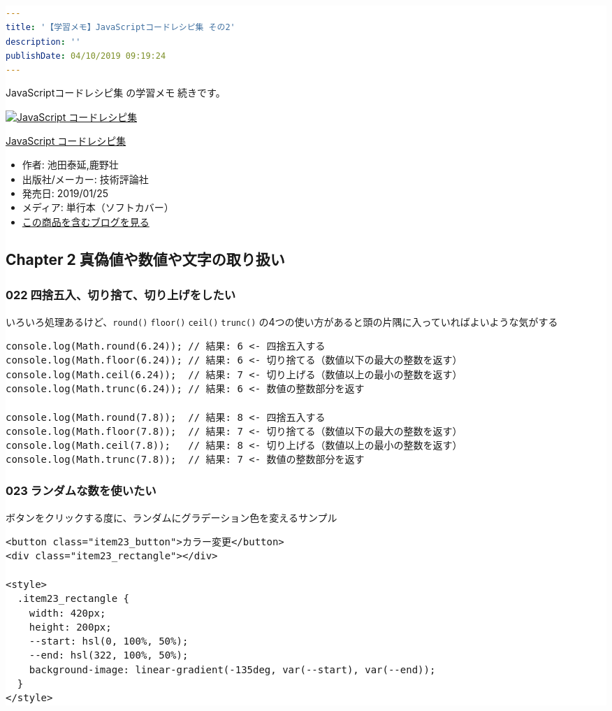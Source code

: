 ```yaml
---
title: '【学習メモ】JavaScriptコードレシピ集 その2'
description: ''
publishDate: 04/10/2019 09:19:24
---
```

<p>JavaScriptコードレシピ集 の学習メモ 続きです。</p>

<p><div class="hatena-asin-detail"><a href="http://www.amazon.co.jp/exec/obidos/ASIN/4297103680/hatena-blog-22/"><img src="https://cdn-ak.f.st-hatena.com/images/fotolife/j/jotaki/20190726/20190726111820.jpg" class="hatena-asin-detail-image" alt="JavaScript コードレシピ集" title="JavaScript コードレシピ集"></a><div class="hatena-asin-detail-info"><p class="hatena-asin-detail-title"><a href="http://www.amazon.co.jp/exec/obidos/ASIN/4297103680/hatena-blog-22/">JavaScript コードレシピ集</a></p><ul><li><span class="hatena-asin-detail-label">作者:</span> 池田泰延,鹿野壮</li><li><span class="hatena-asin-detail-label">出版社/メーカー:</span> 技術評論社</li><li><span class="hatena-asin-detail-label">発売日:</span> 2019/01/25</li><li><span class="hatena-asin-detail-label">メディア:</span> 単行本（ソフトカバー）</li><li><a href="http://d.hatena.ne.jp/asin/4297103680/hatena-blog-22" target="_blank">この商品を含むブログを見る</a></li></ul></div><div class="hatena-asin-detail-foot"></div></div></p>

<h2>Chapter 2 真偽値や数値や文字の取り扱い</h2>

<h3>022 四捨五入、切り捨て、切り上げをしたい</h3>

<p>いろいろ処理あるけど、<code>round()</code> <code>floor()</code> <code>ceil()</code> <code>trunc()</code> の4つの使い方があると頭の片隅に入っていればよいような気がする</p>

<pre class="code lang-javascript" data-lang="javascript" data-unlink>console.log(Math.round(6.24)); <span class="synComment">// 結果: 6 &lt;- 四捨五入する</span>
console.log(Math.floor(6.24)); <span class="synComment">// 結果: 6 &lt;- 切り捨てる（数値以下の最大の整数を返す）</span>
console.log(Math.ceil(6.24));  <span class="synComment">// 結果: 7 &lt;- 切り上げる（数値以上の最小の整数を返す）</span>
console.log(Math.trunc(6.24)); <span class="synComment">// 結果: 6 &lt;- 数値の整数部分を返す</span>

console.log(Math.round(7.8));  <span class="synComment">// 結果: 8 &lt;- 四捨五入する</span>
console.log(Math.floor(7.8));  <span class="synComment">// 結果: 7 &lt;- 切り捨てる（数値以下の最大の整数を返す）</span>
console.log(Math.ceil(7.8));   <span class="synComment">// 結果: 8 &lt;- 切り上げる（数値以上の最小の整数を返す）</span>
console.log(Math.trunc(7.8));  <span class="synComment">// 結果: 7 &lt;- 数値の整数部分を返す</span>
</pre>


<h3>023 ランダムな数を使いたい</h3>

<p>ボタンをクリックする度に、ランダムにグラデーション色を変えるサンプル</p>

<pre class="code lang-html" data-lang="html" data-unlink><span class="synIdentifier">&lt;</span><span class="synStatement">button</span><span class="synIdentifier"> </span><span class="synType">class</span><span class="synIdentifier">=</span><span class="synConstant">&quot;item23_button&quot;</span><span class="synIdentifier">&gt;</span>カラー変更<span class="synIdentifier">&lt;/</span><span class="synStatement">button</span><span class="synIdentifier">&gt;</span>
<span class="synIdentifier">&lt;</span><span class="synStatement">div</span><span class="synIdentifier"> </span><span class="synType">class</span><span class="synIdentifier">=</span><span class="synConstant">&quot;item23_rectangle&quot;</span><span class="synIdentifier">&gt;&lt;/</span><span class="synStatement">div</span><span class="synIdentifier">&gt;</span>

<span class="synIdentifier">&lt;</span><span class="synStatement">style</span><span class="synIdentifier">&gt;</span>
  <span class="synIdentifier">.item23_rectangle</span> <span class="synIdentifier">{</span>
    <span class="synType">width</span>: <span class="synConstant">420px</span>;
    <span class="synType">height</span>: <span class="synConstant">200px</span>;
    --start: <span class="synIdentifier">hsl(</span><span class="synConstant">0</span><span class="synIdentifier">,</span><span class="synConstant"> 100%</span><span class="synIdentifier">,</span><span class="synConstant"> 50%</span><span class="synIdentifier">)</span>;
    --end: <span class="synIdentifier">hsl(</span><span class="synConstant">322</span><span class="synIdentifier">,</span><span class="synConstant"> 100%</span><span class="synIdentifier">,</span><span class="synConstant"> 50%</span><span class="synIdentifier">)</span>;
    <span class="synType">background-image</span>: <span class="synIdentifier">linear-gradient(</span><span class="synConstant">-135deg</span><span class="synIdentifier">,</span><span class="synConstant"> var(--start</span><span class="synIdentifier">)</span><span class="synSpecial">,</span> var(--<span class="synConstant">end</span>));
  <span class="synIdentifier">}</span>
<span class="synIdentifier">&lt;/</span><span class="synStatement">style</span><span class="synIdentifier">&gt;</span>
</pre>
